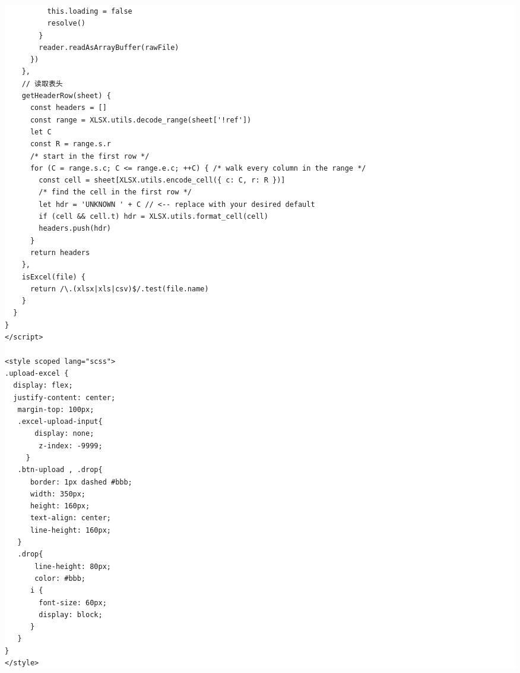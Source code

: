 ```vue
          this.loading = false
          resolve()
        }
        reader.readAsArrayBuffer(rawFile)
      })
    },
    // 读取表头
    getHeaderRow(sheet) {
      const headers = []
      const range = XLSX.utils.decode_range(sheet['!ref'])
      let C
      const R = range.s.r
      /* start in the first row */
      for (C = range.s.c; C <= range.e.c; ++C) { /* walk every column in the range */
        const cell = sheet[XLSX.utils.encode_cell({ c: C, r: R })]
        /* find the cell in the first row */
        let hdr = 'UNKNOWN ' + C // <-- replace with your desired default
        if (cell && cell.t) hdr = XLSX.utils.format_cell(cell)
        headers.push(hdr)
      }
      return headers
    },
    isExcel(file) {
      return /\.(xlsx|xls|csv)$/.test(file.name)
    }
  }
}
</script>

<style scoped lang="scss">
.upload-excel {
  display: flex;
  justify-content: center;
   margin-top: 100px;
   .excel-upload-input{
       display: none;
        z-index: -9999;
     }
   .btn-upload , .drop{
      border: 1px dashed #bbb;
      width: 350px;
      height: 160px;
      text-align: center;
      line-height: 160px;
   }
   .drop{
       line-height: 80px;
       color: #bbb;
      i {
        font-size: 60px;
        display: block;
      }
   }
}
</style>

```

